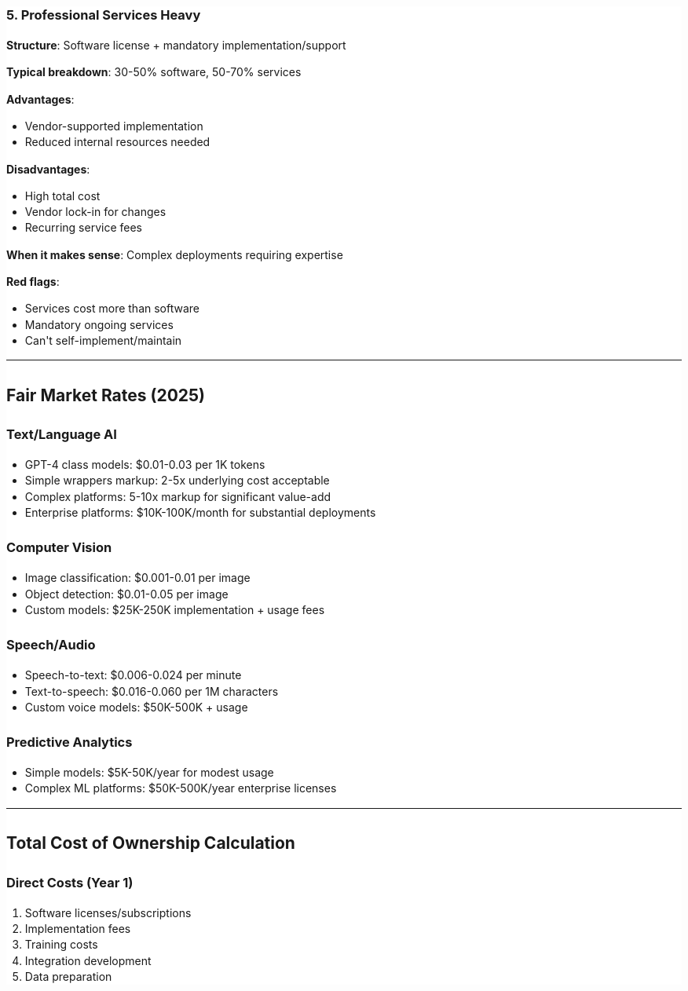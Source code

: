 
### 5. Professional Services Heavy
**Structure**: Software license + mandatory implementation/support

**Typical breakdown**: 30-50% software, 50-70% services

**Advantages**:
- Vendor-supported implementation
- Reduced internal resources needed

**Disadvantages**:
- High total cost
- Vendor lock-in for changes
- Recurring service fees

**When it makes sense**: Complex deployments requiring expertise

**Red flags**:
- Services cost more than software
- Mandatory ongoing services
- Can't self-implement/maintain

---

## Fair Market Rates (2025)

### Text/Language AI
- GPT-4 class models: $0.01-0.03 per 1K tokens
- Simple wrappers markup: 2-5x underlying cost acceptable
- Complex platforms: 5-10x markup for significant value-add
- Enterprise platforms: $10K-100K/month for substantial deployments

### Computer Vision
- Image classification: $0.001-0.01 per image
- Object detection: $0.01-0.05 per image
- Custom models: $25K-250K implementation + usage fees

### Speech/Audio
- Speech-to-text: $0.006-0.024 per minute
- Text-to-speech: $0.016-0.060 per 1M characters
- Custom voice models: $50K-500K + usage

### Predictive Analytics
- Simple models: $5K-50K/year for modest usage
- Complex ML platforms: $50K-500K/year enterprise licenses

---

## Total Cost of Ownership Calculation

### Direct Costs (Year 1)
1. Software licenses/subscriptions
2. Implementation fees
3. Training costs
4. Integration development
5. Data preparation
